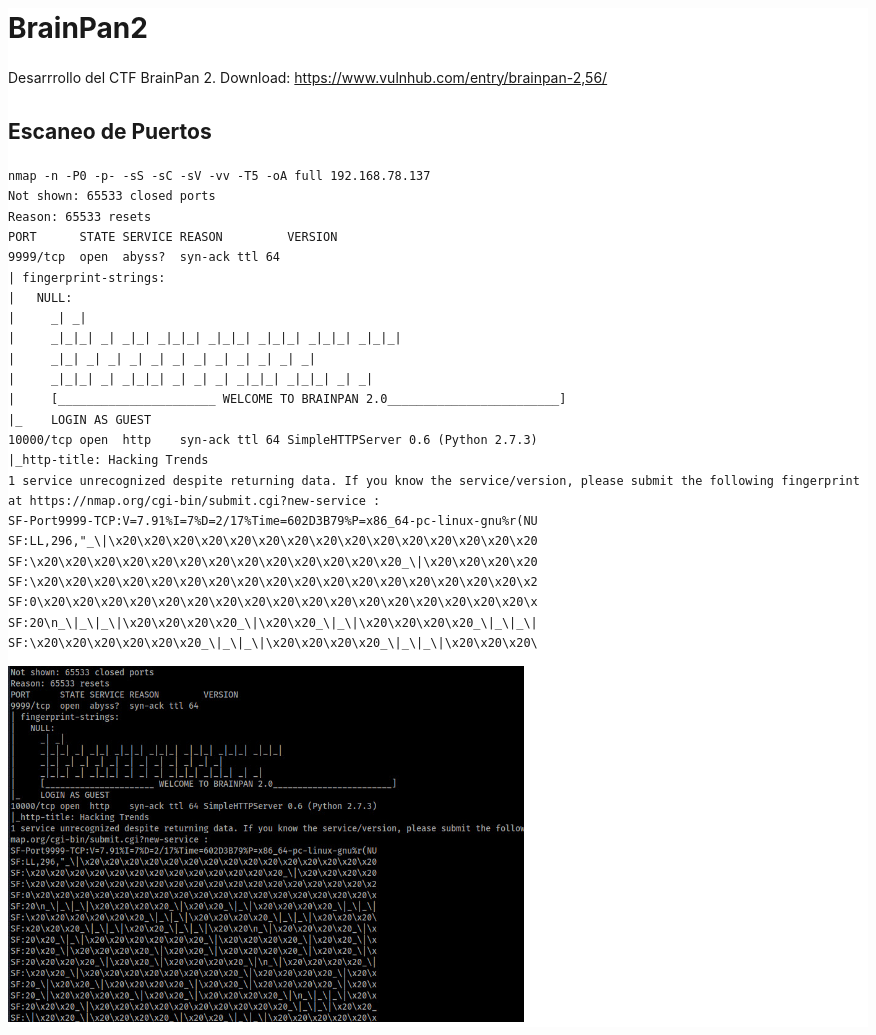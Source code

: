 # BrainPan2
Desarrrollo del CTF BrainPan 2. Download: https://www.vulnhub.com/entry/brainpan-2,56/

## Escaneo de Puertos
```
nmap -n -P0 -p- -sS -sC -sV -vv -T5 -oA full 192.168.78.137
Not shown: 65533 closed ports
Reason: 65533 resets
PORT      STATE SERVICE REASON         VERSION
9999/tcp  open  abyss?  syn-ack ttl 64
| fingerprint-strings: 
|   NULL: 
|     _| _| 
|     _|_|_| _| _|_| _|_|_| _|_|_| _|_|_| _|_|_| _|_|_| 
|     _|_| _| _| _| _| _| _| _| _| _| _| _|
|     _|_|_| _| _|_|_| _| _| _| _|_|_| _|_|_| _| _|
|     [______________________ WELCOME TO BRAINPAN 2.0________________________]
|_    LOGIN AS GUEST
10000/tcp open  http    syn-ack ttl 64 SimpleHTTPServer 0.6 (Python 2.7.3)
|_http-title: Hacking Trends
1 service unrecognized despite returning data. If you know the service/version, please submit the following fingerprint at https://nmap.org/cgi-bin/submit.cgi?new-service :
SF-Port9999-TCP:V=7.91%I=7%D=2/17%Time=602D3B79%P=x86_64-pc-linux-gnu%r(NU
SF:LL,296,"_\|\x20\x20\x20\x20\x20\x20\x20\x20\x20\x20\x20\x20\x20\x20\x20
SF:\x20\x20\x20\x20\x20\x20\x20\x20\x20\x20\x20\x20\x20_\|\x20\x20\x20\x20
SF:\x20\x20\x20\x20\x20\x20\x20\x20\x20\x20\x20\x20\x20\x20\x20\x20\x20\x2
SF:0\x20\x20\x20\x20\x20\x20\x20\x20\x20\x20\x20\x20\x20\x20\x20\x20\x20\x
SF:20\n_\|_\|_\|\x20\x20\x20\x20_\|\x20\x20_\|_\|\x20\x20\x20\x20_\|_\|_\|
SF:\x20\x20\x20\x20\x20\x20_\|_\|_\|\x20\x20\x20\x20_\|_\|_\|\x20\x20\x20\
```

<img src="https://github.com/El-Palomo/BrainPan2/blob/main/Brain1.jpg" width="60%"></img>
